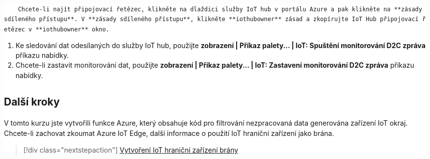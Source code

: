         Chcete-li najít připojovací řetězec, klikněte na dlaždici služby IoT hub v portálu Azure a pak klikněte na **zásady sdíleného přístupu**. V **zásady sdíleného přístupu**, klikněte **iothubowner** zásad a zkopírujte IoT Hub připojovací řetězec v **iothubowner** okno.   

1. Ke sledování dat odesílaných do služby IoT hub, použijte **zobrazení | Příkaz palety... | IoT: Spuštění monitorování D2C zpráva** příkazu nabídky. 
2. Chcete-li zastavit monitorování dat, použijte **zobrazení | Příkaz palety... | IoT: Zastavení monitorování D2C zpráva** příkazu nabídky. 

## <a name="next-steps"></a>Další kroky

V tomto kurzu jste vytvořili funkce Azure, který obsahuje kód pro filtrování nezpracovaná data generována zařízení IoT okraj. Chcete-li zachovat zkoumat Azure IoT Edge, další informace o použití IoT hraniční zařízení jako brána. 

> [!div class="nextstepaction"]
> [Vytvoření IoT hraniční zařízení brány](how-to-create-transparent-gateway.md)


[lnk-tutorial1-win]: tutorial-simulate-device-windows.md
[lnk-tutorial1-lin]: tutorial-simulate-device-linux.md
